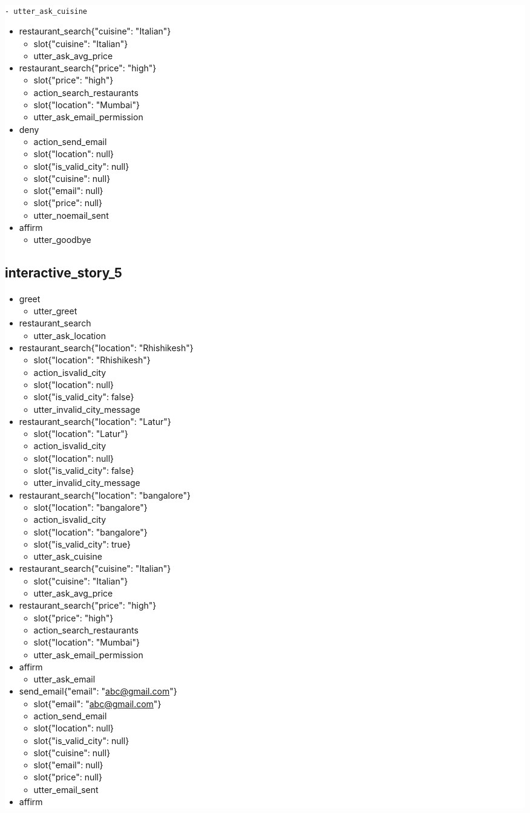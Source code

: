     - utter_ask_cuisine
* restaurant_search{"cuisine": "Italian"}
    - slot{"cuisine": "Italian"}
    - utter_ask_avg_price
* restaurant_search{"price": "high"}
    - slot{"price": "high"}
    - action_search_restaurants
    - slot{"location": "Mumbai"}
    - utter_ask_email_permission
* deny
    - action_send_email
    - slot{"location": null}
    - slot{"is_valid_city": null}
    - slot{"cuisine": null}
    - slot{"email": null}
    - slot{"price": null}
    - utter_noemail_sent
* affirm
    - utter_goodbye

## interactive_story_5
* greet
    - utter_greet
* restaurant_search
    - utter_ask_location
* restaurant_search{"location": "Rhishikesh"}
    - slot{"location": "Rhishikesh"}
    - action_isvalid_city
    - slot{"location": null}
    - slot{"is_valid_city": false}
    - utter_invalid_city_message
* restaurant_search{"location": "Latur"}
    - slot{"location": "Latur"}
    - action_isvalid_city
    - slot{"location": null}
    - slot{"is_valid_city": false}
    - utter_invalid_city_message
* restaurant_search{"location": "bangalore"}
    - slot{"location": "bangalore"}
    - action_isvalid_city
    - slot{"location": "bangalore"}
    - slot{"is_valid_city": true}
    - utter_ask_cuisine
* restaurant_search{"cuisine": "Italian"}
    - slot{"cuisine": "Italian"}
    - utter_ask_avg_price
* restaurant_search{"price": "high"}
    - slot{"price": "high"}
    - action_search_restaurants
    - slot{"location": "Mumbai"}
    - utter_ask_email_permission
* affirm
    - utter_ask_email
* send_email{"email": "abc@gmail.com"}
    - slot{"email": "abc@gmail.com"}
    - action_send_email
    - slot{"location": null}
    - slot{"is_valid_city": null}
    - slot{"cuisine": null}
    - slot{"email": null}
    - slot{"price": null}
    - utter_email_sent
* affirm
